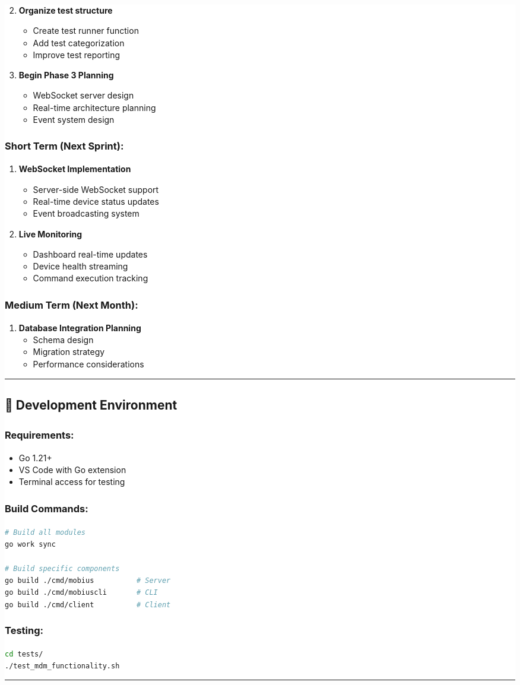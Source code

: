 2. **Organize test structure**
   - Create test runner function
   - Add test categorization
   - Improve test reporting

3. **Begin Phase 3 Planning**
   - WebSocket server design
   - Real-time architecture planning
   - Event system design

### Short Term (Next Sprint):
1. **WebSocket Implementation**
   - Server-side WebSocket support
   - Real-time device status updates
   - Event broadcasting system

2. **Live Monitoring**
   - Dashboard real-time updates
   - Device health streaming
   - Command execution tracking

### Medium Term (Next Month):
1. **Database Integration Planning**
   - Schema design
   - Migration strategy
   - Performance considerations

---

## 🔧 Development Environment

### Requirements:
- Go 1.21+
- VS Code with Go extension
- Terminal access for testing

### Build Commands:
```bash
# Build all modules
go work sync

# Build specific components
go build ./cmd/mobius          # Server
go build ./cmd/mobiuscli       # CLI
go build ./cmd/client          # Client
```

### Testing:
```bash
cd tests/
./test_mdm_functionality.sh
```

---
